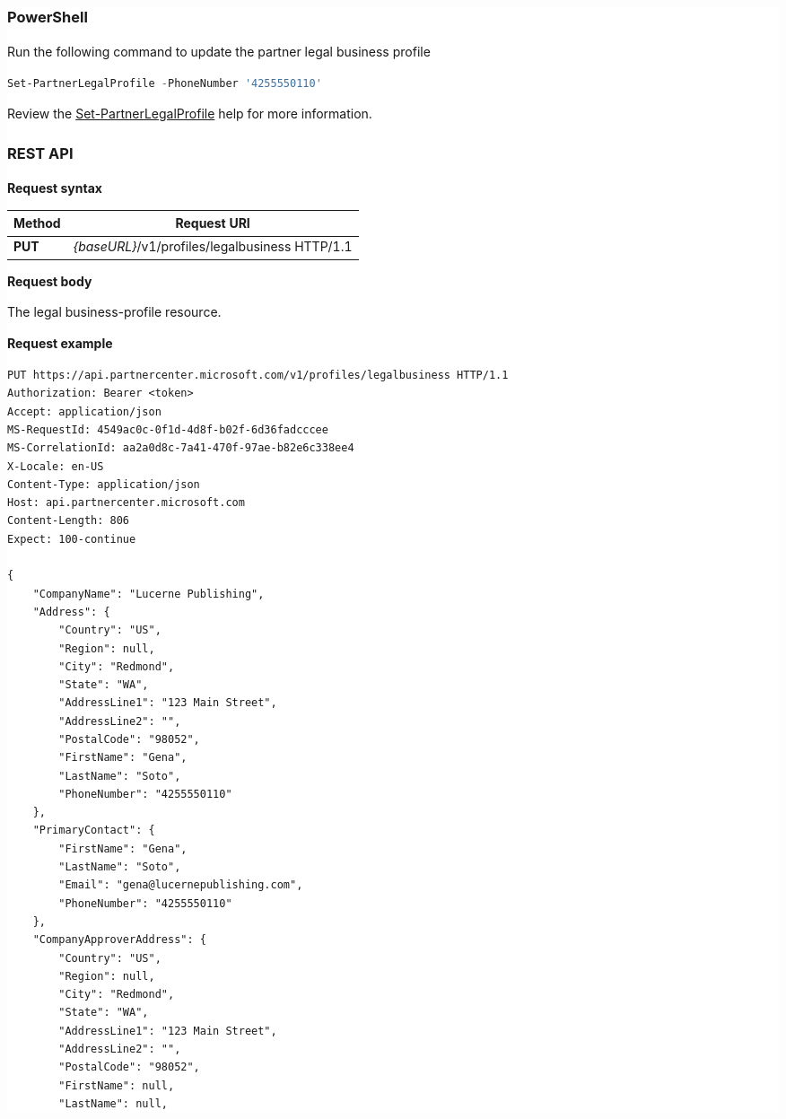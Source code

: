 ### PowerShell

Run the following command to update the partner legal business profile

```powershell
Set-PartnerLegalProfile -PhoneNumber '4255550110'
```

Review the [Set-PartnerLegalProfile](https://github.com/Microsoft/Partner-Center-PowerShell/blob/master/docs/help/Set-PartnerLegalProfile.md) help for more information.

### REST API

**Request syntax**

|Method|Request URI|
|---|---|
|**PUT**|*{baseURL}*/v1/profiles/legalbusiness HTTP/1.1|

**Request body**

The legal business-profile resource.

**Request example**

```http
PUT https://api.partnercenter.microsoft.com/v1/profiles/legalbusiness HTTP/1.1
Authorization: Bearer <token>
Accept: application/json
MS-RequestId: 4549ac0c-0f1d-4d8f-b02f-6d36fadcccee
MS-CorrelationId: aa2a0d8c-7a41-470f-97ae-b82e6c338ee4
X-Locale: en-US
Content-Type: application/json
Host: api.partnercenter.microsoft.com
Content-Length: 806
Expect: 100-continue

{
    "CompanyName": "Lucerne Publishing",
    "Address": {
        "Country": "US",
        "Region": null,
        "City": "Redmond",
        "State": "WA",
        "AddressLine1": "123 Main Street",
        "AddressLine2": "",
        "PostalCode": "98052",
        "FirstName": "Gena",
        "LastName": "Soto",
        "PhoneNumber": "4255550110"
    },
    "PrimaryContact": {
        "FirstName": "Gena",
        "LastName": "Soto",
        "Email": "gena@lucernepublishing.com",
        "PhoneNumber": "4255550110"
    },
    "CompanyApproverAddress": {
        "Country": "US",
        "Region": null,
        "City": "Redmond",
        "State": "WA",
        "AddressLine1": "123 Main Street",
        "AddressLine2": "",
        "PostalCode": "98052",
        "FirstName": null,
        "LastName": null,
```